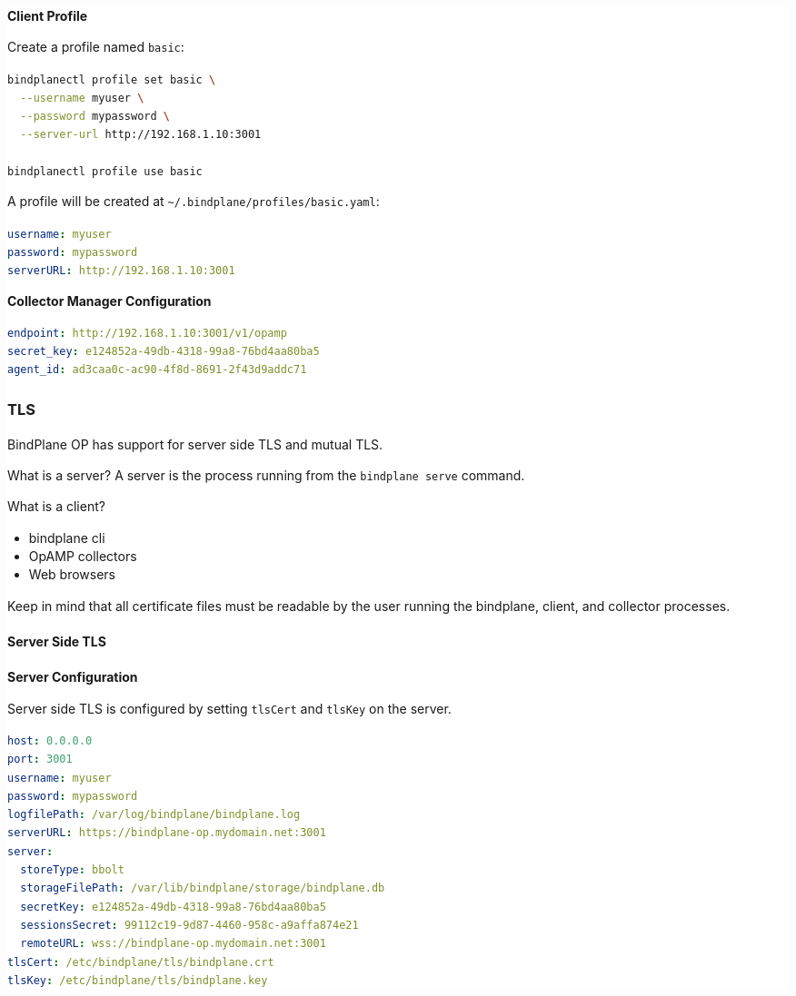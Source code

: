 **Client Profile**

Create a profile named `basic`:

```bash
bindplanectl profile set basic \
  --username myuser \
  --password mypassword \
  --server-url http://192.168.1.10:3001

bindplanectl profile use basic
```

A profile will be created at `~/.bindplane/profiles/basic.yaml`:

```yaml
username: myuser
password: mypassword
serverURL: http://192.168.1.10:3001
```

**Collector Manager Configuration**

```yaml
endpoint: http://192.168.1.10:3001/v1/opamp
secret_key: e124852a-49db-4318-99a8-76bd4aa80ba5
agent_id: ad3caa0c-ac90-4f8d-8691-2f43d9addc71
```

### TLS

BindPlane OP has support for server side TLS and mutual TLS.

What is a server? A server is the process running from the `bindplane serve` command.

What is a client?

- bindplane cli
- OpAMP collectors
- Web browsers

Keep in mind that all certificate files must be readable by the user running the bindplane, client,
and collector processes.

#### Server Side TLS

**Server Configuration**

Server side TLS is configured by setting `tlsCert` and `tlsKey` on the server.

```yaml
host: 0.0.0.0
port: 3001
username: myuser
password: mypassword
logfilePath: /var/log/bindplane/bindplane.log
serverURL: https://bindplane-op.mydomain.net:3001
server:
  storeType: bbolt
  storageFilePath: /var/lib/bindplane/storage/bindplane.db
  secretKey: e124852a-49db-4318-99a8-76bd4aa80ba5
  sessionsSecret: 99112c19-9d87-4460-958c-a9affa874e21
  remoteURL: wss://bindplane-op.mydomain.net:3001
tlsCert: /etc/bindplane/tls/bindplane.crt
tlsKey: /etc/bindplane/tls/bindplane.key
```
